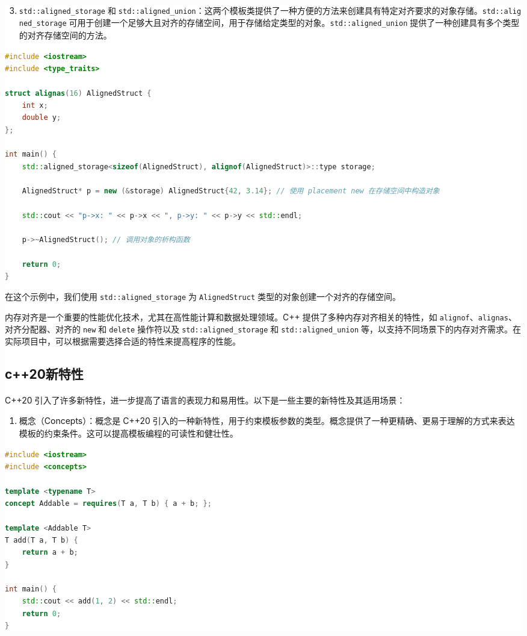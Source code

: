 3.  `std::aligned_storage` 和 `std::aligned_union`：这两个模板类提供了一种方便的方法来创建具有特定对齐要求的对象存储。`std::aligned_storage` 可用于创建一个足够大且对齐的存储空间，用于存储给定类型的对象。`std::aligned_union` 提供了一种创建具有多个类型的对齐存储空间的方法。
```cpp
#include <iostream>
#include <type_traits>

struct alignas(16) AlignedStruct {
    int x;
    double y;
};

int main() {
    std::aligned_storage<sizeof(AlignedStruct), alignof(AlignedStruct)>::type storage;

    AlignedStruct* p = new (&storage) AlignedStruct{42, 3.14}; // 使用 placement new 在存储空间中构造对象

    std::cout << "p->x: " << p->x << ", p->y: " << p->y << std::endl;

    p->~AlignedStruct(); // 调用对象的析构函数

    return 0;
}
```

在这个示例中，我们使用 `std::aligned_storage` 为 `AlignedStruct` 类型的对象创建一个对齐的存储空间。

内存对齐是一个重要的性能优化技术，尤其在高性能计算和数据处理领域。C++ 提供了多种内存对齐相关的特性，如 `alignof`、`alignas`、对齐分配器、对齐的 `new` 和 `delete` 操作符以及 `std::aligned_storage` 和 `std::aligned_union` 等，以支持不同场景下的内存对齐需求。在实际项目中，可以根据需要选择合适的特性来提高程序的性能。


## c++20新特性

C++20 引入了许多新特性，进一步提高了语言的表现力和易用性。以下是一些主要的新特性及其适用场景：

1.  概念（Concepts）：概念是 C++20 引入的一种新特性，用于约束模板参数的类型。概念提供了一种更精确、更易于理解的方式来表达模板的约束条件。这可以提高模板编程的可读性和健壮性。
```cpp
#include <iostream>
#include <concepts>

template <typename T>
concept Addable = requires(T a, T b) { a + b; };

template <Addable T>
T add(T a, T b) {
    return a + b;
}

int main() {
    std::cout << add(1, 2) << std::endl;
    return 0;
}
```
